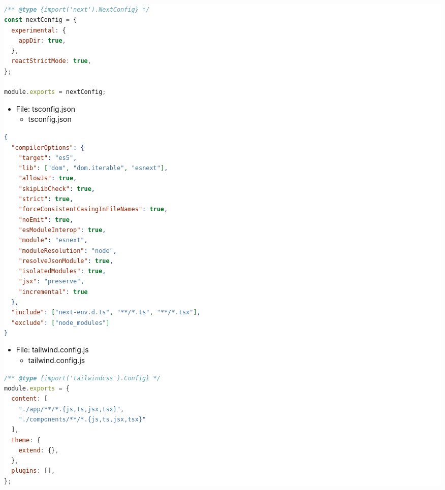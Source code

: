 ```javascript
/** @type {import('next').NextConfig} */
const nextConfig = {
  experimental: {
    appDir: true,
  },
  reactStrictMode: true,
};

module.exports = nextConfig;

```

- File: tsconfig.json
  - tsconfig.json

```json
{
  "compilerOptions": {
    "target": "es5",
    "lib": ["dom", "dom.iterable", "esnext"],
    "allowJs": true,
    "skipLibCheck": true,
    "strict": true,
    "forceConsistentCasingInFileNames": true,
    "noEmit": true,
    "esModuleInterop": true,
    "module": "esnext",
    "moduleResolution": "node",
    "resolveJsonModule": true,
    "isolatedModules": true,
    "jsx": "preserve",
    "incremental": true
  },
  "include": ["next-env.d.ts", "**/*.ts", "**/*.tsx"],
  "exclude": ["node_modules"]
}

```

- File: tailwind.config.js
  - tailwind.config.js

```javascript
/** @type {import('tailwindcss').Config} */
module.exports = {
  content: [
    "./app/**/*.{js,ts,jsx,tsx}",
    "./components/**/*.{js,ts,jsx,tsx}"
  ],
  theme: {
    extend: {},
  },
  plugins: [],
};

```
